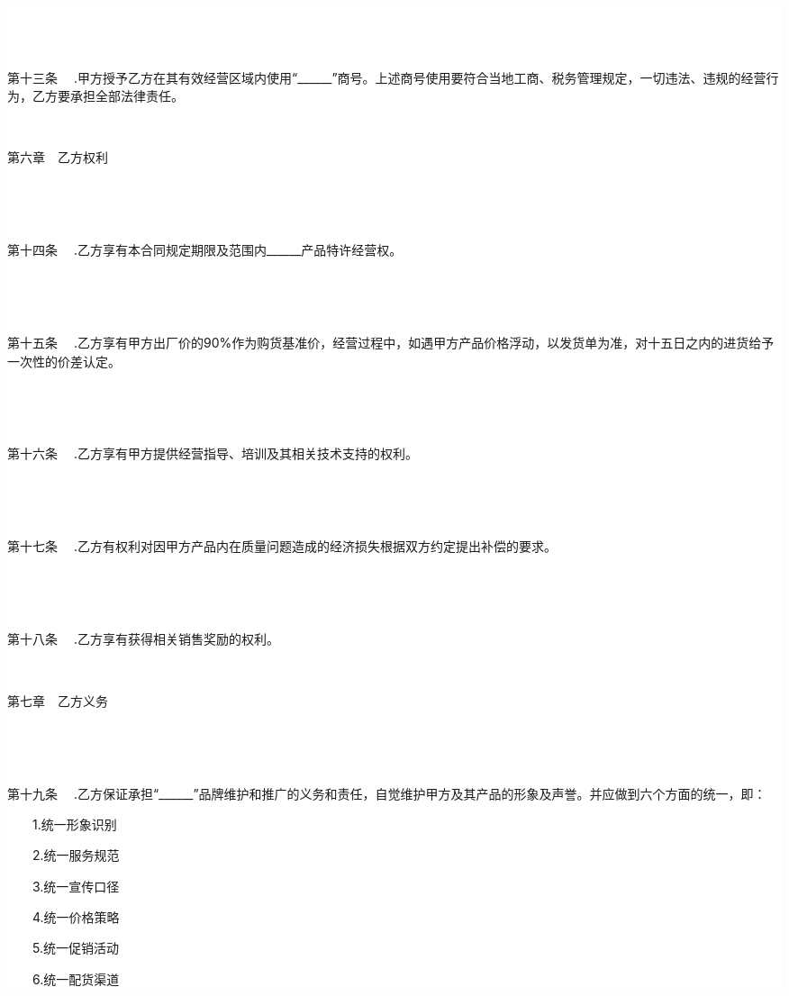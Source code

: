　　

　　

第十三条
　.甲方授予乙方在其有效经营区域内使用“______”商号。上述商号使用要符合当地工商、税务管理规定，一切违法、违规的经营行为，乙方要承担全部法律责任。

　　


 第六章　乙方权利



　　

　　

第十四条
　.乙方享有本合同规定期限及范围内______产品特许经营权。

　　

　　

第十五条
　.乙方享有甲方出厂价的90%作为购货基准价，经营过程中，如遇甲方产品价格浮动，以发货单为准，对十五日之内的进货给予一次性的价差认定。

　　

　　

第十六条
　.乙方享有甲方提供经营指导、培训及其相关技术支持的权利。

　　

　　

第十七条
　.乙方有权利对因甲方产品内在质量问题造成的经济损失根据双方约定提出补偿的要求。

　　

　　

第十八条
　.乙方享有获得相关销售奖励的权利。

　　


 第七章　乙方义务



　　

　　

第十九条
　.乙方保证承担“______”品牌维护和推广的义务和责任，自觉维护甲方及其产品的形象及声誉。并应做到六个方面的统一，即：

　　1.统一形象识别

　　2.统一服务规范

　　3.统一宣传口径

　　4.统一价格策略

　　5.统一促销活动

　　6.统一配货渠道
